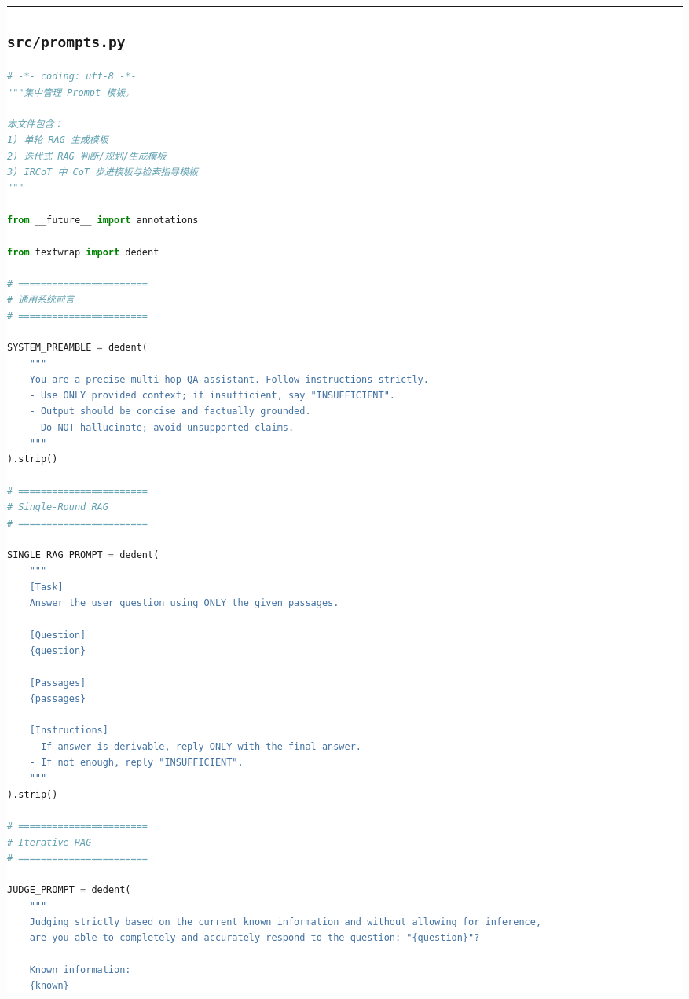 * * *

`src/prompts.py`
----------------

```python
# -*- coding: utf-8 -*-
"""集中管理 Prompt 模板。

本文件包含：
1) 单轮 RAG 生成模板
2) 迭代式 RAG 判断/规划/生成模板
3) IRCoT 中 CoT 步进模板与检索指导模板
"""

from __future__ import annotations

from textwrap import dedent

# =======================
# 通用系统前言
# =======================

SYSTEM_PREAMBLE = dedent(
    """
    You are a precise multi-hop QA assistant. Follow instructions strictly.
    - Use ONLY provided context; if insufficient, say "INSUFFICIENT".
    - Output should be concise and factually grounded.
    - Do NOT hallucinate; avoid unsupported claims.
    """
).strip()

# =======================
# Single-Round RAG
# =======================

SINGLE_RAG_PROMPT = dedent(
    """
    [Task]
    Answer the user question using ONLY the given passages.

    [Question]
    {question}

    [Passages]
    {passages}

    [Instructions]
    - If answer is derivable, reply ONLY with the final answer.
    - If not enough, reply "INSUFFICIENT".
    """
).strip()

# =======================
# Iterative RAG
# =======================

JUDGE_PROMPT = dedent(
    """
    Judging strictly based on the current known information and without allowing for inference,
    are you able to completely and accurately respond to the question: "{question}"?

    Known information:
    {known}
```